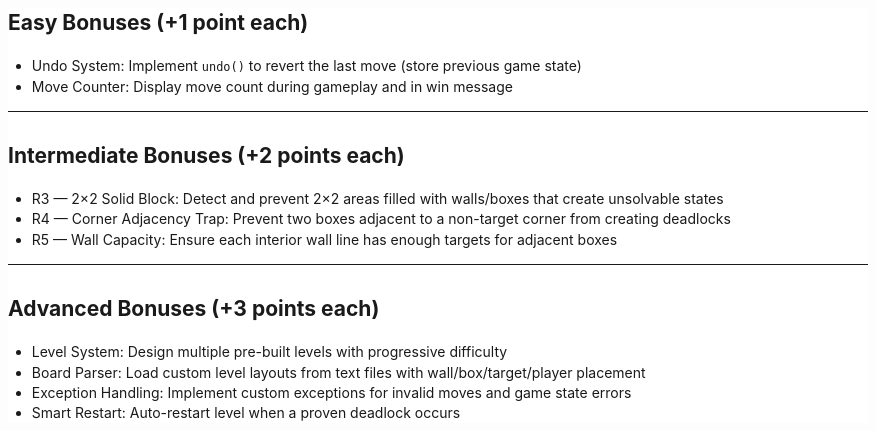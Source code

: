 

## Easy Bonuses (+1 point each)
- Undo System: Implement `undo()` to revert the last move (store previous game state)
- Move Counter: Display move count during gameplay and in win message

---

## Intermediate Bonuses (+2 points each)
- R3 — 2×2 Solid Block: Detect and prevent 2×2 areas filled with walls/boxes that create unsolvable states
- R4 — Corner Adjacency Trap: Prevent two boxes adjacent to a non-target corner from creating deadlocks
- R5 — Wall Capacity: Ensure each interior wall line has enough targets for adjacent boxes

---

## Advanced Bonuses (+3 points each)
- Level System: Design multiple pre-built levels with progressive difficulty
- Board Parser: Load custom level layouts from text files with wall/box/target/player placement
- Exception Handling: Implement custom exceptions for invalid moves and game state errors
- Smart Restart: Auto-restart level when a proven deadlock occurs